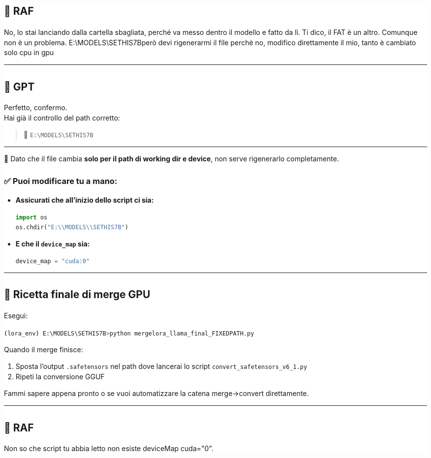 ## 👤 **RAF**

No, lo stai lanciando dalla cartella sbagliata, perché va messo dentro il modello e fatto da lì. Ti dico, il FAT è un altro. Comunque non è un problema. E:\MODELS\SETHIS7Bperò devi rigenerarmi il file perchè no, modifico direttamente il mio, tanto è cambiato solo cpu in gpu

---

## 🤖 **GPT**

Perfetto, confermo.  
Hai già il controllo del path corretto:

> 📁 `E:\MODELS\SETHIS7B`

---

📌 Dato che il file cambia **solo per il path di working dir e device**, non serve rigenerarlo completamente.

### ✅ Puoi modificare tu a mano:

- **Assicurati che all’inizio dello script ci sia:**
  ```python
  import os
  os.chdir("E:\\MODELS\\SETHIS7B")
  ```

- **E che il `device_map` sia:**
  ```python
  device_map = "cuda:0"
  ```

---

## 🔁 Ricetta finale di merge GPU

Esegui:

```bash
(lora_env) E:\MODELS\SETHIS7B>python mergelora_llama_final_FIXEDPATH.py
```

Quando il merge finisce:

1. Sposta l’output `.safetensors` nel path dove lancerai lo script `convert_safetensors_v6_1.py`
2. Ripeti la conversione GGUF

Fammi sapere appena pronto o se vuoi automatizzare la catena merge→convert direttamente.

---

## 👤 **RAF**

Non so che script tu abbia letto non esiste deviceMap cuda="0".
